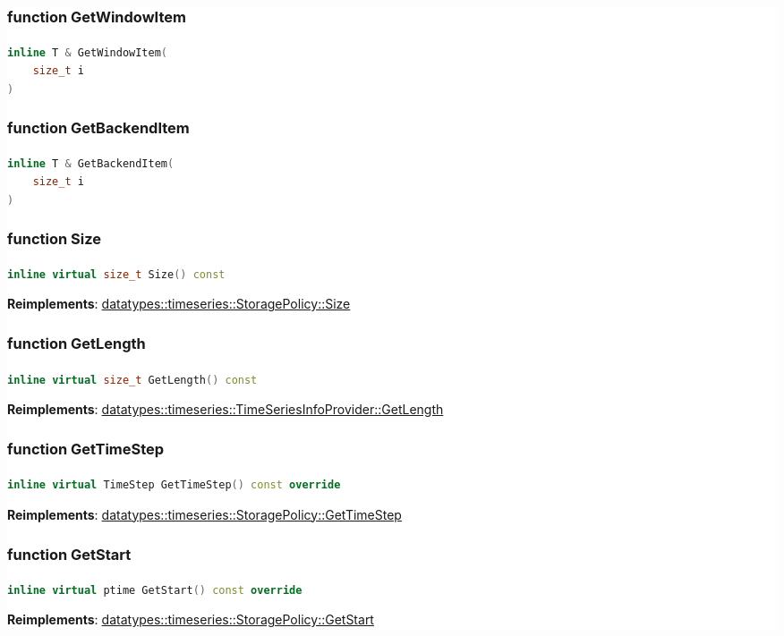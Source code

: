 
### function GetWindowItem

```cpp
inline T & GetWindowItem(
    size_t i
)
```


### function GetBackendItem

```cpp
inline T & GetBackendItem(
    size_t i
)
```


### function Size

```cpp
inline virtual size_t Size() const
```


**Reimplements**: [datatypes::timeseries::StoragePolicy::Size](/uchronia-ts-doc/cpp/Classes/classdatatypes_1_1timeseries_1_1StoragePolicy/#function-size)


### function GetLength

```cpp
inline virtual size_t GetLength() const
```


**Reimplements**: [datatypes::timeseries::TimeSeriesInfoProvider::GetLength](/uchronia-ts-doc/cpp/Classes/classdatatypes_1_1timeseries_1_1TimeSeriesInfoProvider/#function-getlength)


### function GetTimeStep

```cpp
inline virtual TimeStep GetTimeStep() const override
```


**Reimplements**: [datatypes::timeseries::StoragePolicy::GetTimeStep](/uchronia-ts-doc/cpp/Classes/classdatatypes_1_1timeseries_1_1StoragePolicy/#function-gettimestep)


### function GetStart

```cpp
inline virtual ptime GetStart() const override
```


**Reimplements**: [datatypes::timeseries::StoragePolicy::GetStart](/uchronia-ts-doc/cpp/Classes/classdatatypes_1_1timeseries_1_1StoragePolicy/#function-getstart)
